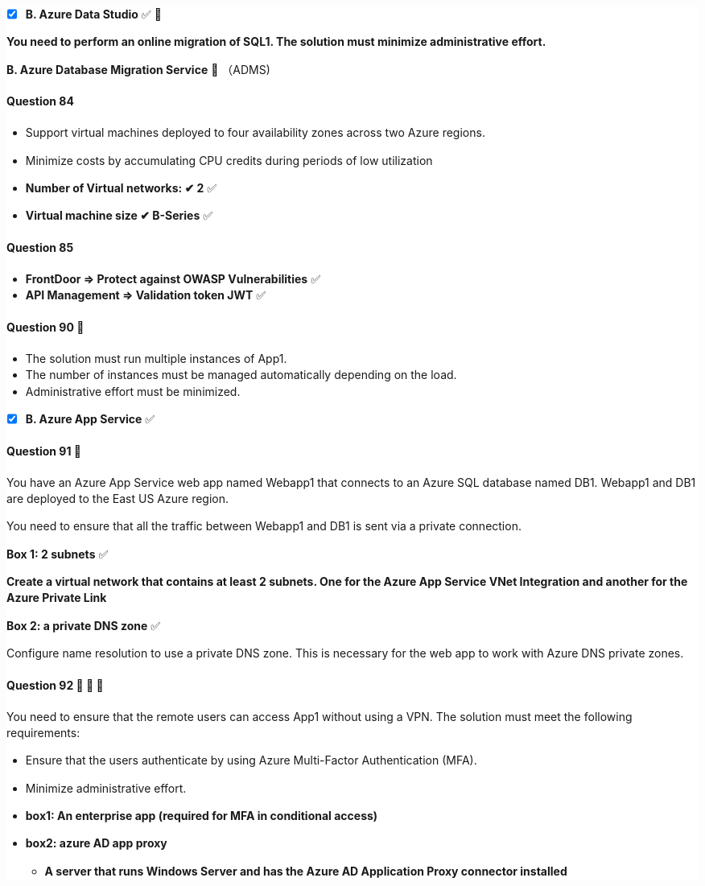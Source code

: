 - [X] **B. Azure Data Studio**    ✅    💩

**You need to perform an online migration of SQL1. The solution must minimize administrative effort.**

**B. Azure Database Migration Service**  💩 （ADMS)
 

#### Question 84

* Support virtual machines deployed to four availability zones across two Azure regions. 
* Minimize costs by accumulating CPU credits during periods of low utilization


* **Number of Virtual networks:  ✔ 2**   ✅

* **Virtual machine size  ✔ B-Series**  ✅

#### Question 85

- **FrontDoor => Protect against OWASP Vulnerabilities**   ✅
- **API Management => Validation token JWT**   ✅

#### Question 90  💩 

- The solution must run multiple instances of App1.
- The number of instances must be managed automatically depending on the load.
- Administrative effort must be minimized.

- [X] **B. Azure App Service**  ✅

#### Question 91 💩

You have an Azure App Service web app named Webapp1 that connects to an Azure SQL database named DB1. Webapp1 and DB1 are deployed to
the East US Azure region.

You need to ensure that all the traffic between Webapp1 and DB1 is sent via a private connection.


**Box 1: 2 subnets**  ✅

**Create a virtual network that contains at least 2 subnets. One for the Azure App Service VNet Integration and another for the Azure Private Link**

**Box 2: a private DNS zone**  ✅

Configure name resolution to use a private DNS zone. This is necessary for the web app to work with Azure DNS private zones.

#### Question 92  💩 💩 💩 

You need to ensure that the remote users can access App1 without using a VPN. The solution must meet the following requirements:

- Ensure that the users authenticate by using Azure Multi-Factor Authentication (MFA).
- Minimize administrative effort.

- **box1: An enterprise app (required for MFA in conditional access)**
- **box2: azure AD app proxy**
	-  **A server that runs Windows Server and has the Azure AD Application Proxy connector installed**
